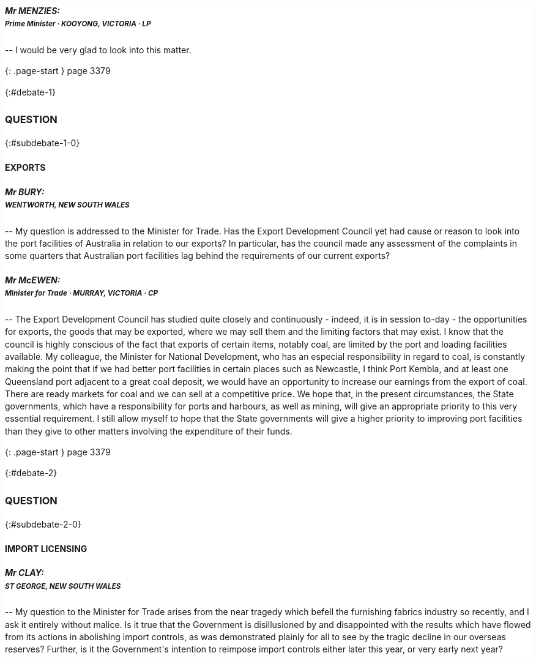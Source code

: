 ##### Mr MENZIES:<br><small class="text-muted">Prime Minister &middot; KOOYONG, VICTORIA &middot; LP</small>

-- I would be very glad to look into this matter. 

{: .page-start }
page 3379

{:#debate-1}
### QUESTION

{:#subdebate-1-0}
#### EXPORTS

##### Mr BURY:<br><small class="text-muted">WENTWORTH, NEW SOUTH WALES</small>

-- My question is addressed to the Minister for Trade. Has the Export Development Council yet had cause or reason to look into the port facilities of Australia in relation to our exports? In particular, has the council made any assessment of the complaints in some quarters that Australian port facilities lag behind the requirements of our current exports? 

##### Mr McEWEN:<br><small class="text-muted">Minister for Trade &middot; MURRAY, VICTORIA &middot; CP</small>

-- The Export Development Council has studied quite closely and continuously - indeed, it is in session to-day - the opportunities for exports, the goods that may be exported, where we may sell them and the limiting factors that may exist. I know that the council is highly conscious of the fact that exports of certain items, notably coal, are limited by the port and loading facilities available. My colleague, the Minister for National Development, who has an especial responsibility in regard to coal, is constantly making the point that if we had better port facilities in certain places such as Newcastle, I think Port Kembla, and at least one Queensland port adjacent to a great coal deposit, we would have an opportunity to increase our earnings from the export of coal. There are ready markets for coal and we can sell at a competitive price. We hope that, in the present circumstances, the State governments, which have a responsibility for ports and harbours, as well as mining, will give an appropriate priority to this very essential requirement. I still allow myself to hope that the State governments will give a higher priority to improving port facilities than they give to other matters involving the expenditure of their funds. 

{: .page-start }
page 3379

{:#debate-2}
### QUESTION

{:#subdebate-2-0}
#### IMPORT LICENSING

##### Mr CLAY:<br><small class="text-muted">ST GEORGE, NEW SOUTH WALES</small>

-- My question to the Minister for Trade arises from the near tragedy which befell the furnishing fabrics industry so recently, and I ask it entirely without malice. Is it true that the Government is disillusioned by and disappointed with the results which have flowed from its actions in abolishing import controls, as was demonstrated plainly for all to see by the tragic decline in our overseas reserves? Further, is it the Government's intention to reimpose import controls either later this year, or very early next year? 
